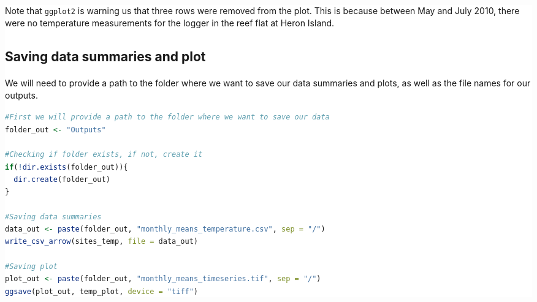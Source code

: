 Note that `ggplot2` is warning us that three rows were removed from the
plot. This is because between May and July 2010, there were no
temperature measurements for the logger in the reef flat at Heron
Island.

## Saving data summaries and plot

We will need to provide a path to the folder where we want to save our
data summaries and plots, as well as the file names for our outputs.

``` r
#First we will provide a path to the folder where we want to save our data
folder_out <- "Outputs"

#Checking if folder exists, if not, create it
if(!dir.exists(folder_out)){
  dir.create(folder_out)
}

#Saving data summaries
data_out <- paste(folder_out, "monthly_means_temperature.csv", sep = "/")
write_csv_arrow(sites_temp, file = data_out)

#Saving plot
plot_out <- paste(folder_out, "monthly_means_timeseries.tif", sep = "/")
ggsave(plot_out, temp_plot, device = "tiff")
```
